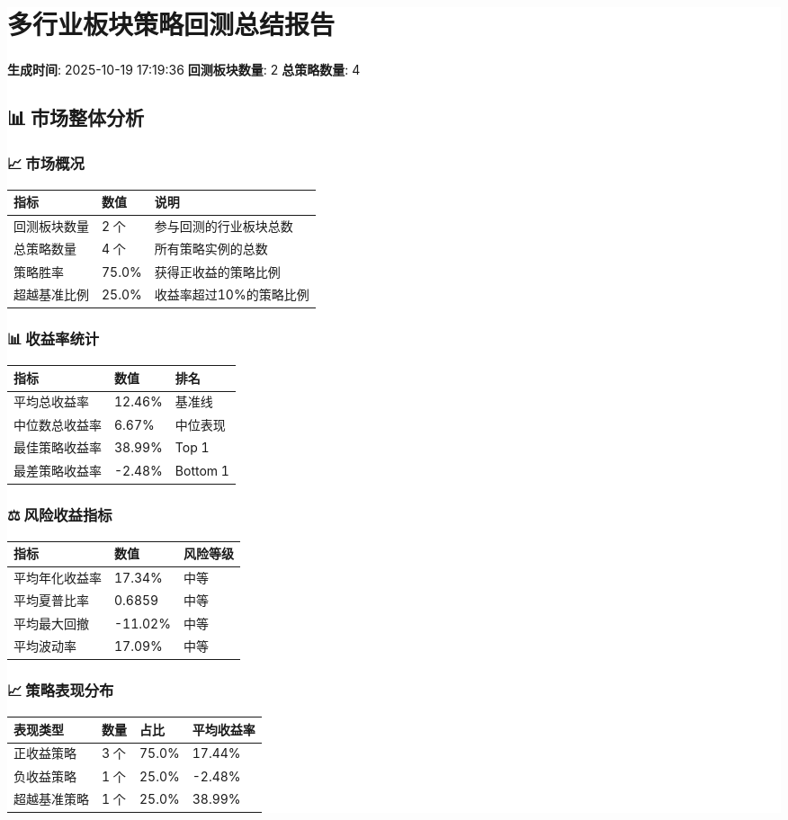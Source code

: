 # 多行业板块策略回测总结报告

**生成时间**: 2025-10-19 17:19:36
**回测板块数量**: 2
**总策略数量**: 4

## 📊 市场整体分析

### 📈 市场概况

| 指标     | 数值    | 说明            |
|:-------|:------|:--------------|
| 回测板块数量 | 2 个   | 参与回测的行业板块总数   |
| 总策略数量  | 4 个   | 所有策略实例的总数     |
| 策略胜率   | 75.0% | 获得正收益的策略比例    |
| 超越基准比例 | 25.0% | 收益率超过10%的策略比例 |

### 📊 收益率统计

| 指标      | 数值     | 排名       |
|:--------|:-------|:---------|
| 平均总收益率  | 12.46% | 基准线      |
| 中位数总收益率 | 6.67%  | 中位表现     |
| 最佳策略收益率 | 38.99% | Top 1    |
| 最差策略收益率 | -2.48% | Bottom 1 |

### ⚖️ 风险收益指标

| 指标      | 数值      | 风险等级   |
|:--------|:--------|:-------|
| 平均年化收益率 | 17.34%  | 中等     |
| 平均夏普比率  | 0.6859  | 中等     |
| 平均最大回撤  | -11.02% | 中等     |
| 平均波动率   | 17.09%  | 中等     |

### 📈 策略表现分布

| 表现类型   | 数量   | 占比    | 平均收益率   |
|:-------|:-----|:------|:--------|
| 正收益策略  | 3 个  | 75.0% | 17.44%  |
| 负收益策略  | 1 个  | 25.0% | -2.48%  |
| 超越基准策略 | 1 个  | 25.0% | 38.99%  |
